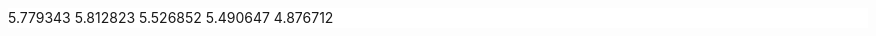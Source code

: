    <td style="text-align:right;"> 5.779343 </td>
   <td style="text-align:right;"> 5.812823 </td>
   <td style="text-align:right;"> 5.526852 </td>
   <td style="text-align:right;"> 5.490647 </td>
   <td style="text-align:right;"> 4.876712 </td>
